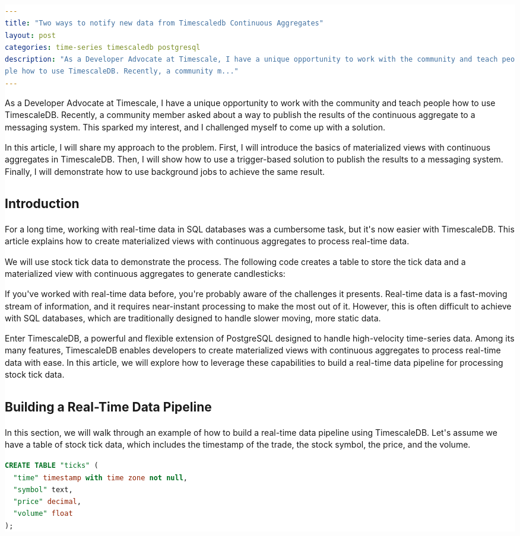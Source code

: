 ```yaml
---
title: "Two ways to notify new data from Timescaledb Continuous Aggregates"
layout: post
categories: time-series timescaledb postgresql
description: "As a Developer Advocate at Timescale, I have a unique opportunity to work with the community and teach people how to use TimescaleDB. Recently, a community m..."
---
```

As a Developer Advocate at Timescale, I have a unique opportunity to work with the community and teach people how to use TimescaleDB. Recently, a community member asked about a way to publish the results of the continuous aggregate to a messaging system. This sparked my interest, and I challenged myself to come up with a solution.

In this article, I will share my approach to the problem. First, I will introduce the basics of materialized views with continuous aggregates in TimescaleDB. Then, I will show how to use a trigger-based solution to publish the results to a messaging system. Finally, I will demonstrate how to use background jobs to achieve the same result.

## Introduction

For a long time, working with real-time data in SQL databases was a cumbersome task, but it's now easier with TimescaleDB. This article explains how to create materialized views with continuous aggregates to process real-time data.

We will use stock tick data to demonstrate the process. The following code creates a table to store the tick data and a materialized view with continuous aggregates to generate candlesticks:

If you've worked with real-time data before, you're probably aware of the challenges it presents. Real-time data is a fast-moving stream of information, and it requires near-instant processing to make the most out of it. However, this is often difficult to achieve with SQL databases, which are traditionally designed to handle slower moving, more static data. 

Enter TimescaleDB, a powerful and flexible extension of PostgreSQL designed to handle high-velocity time-series data. Among its many features, TimescaleDB enables developers to create materialized views with continuous aggregates to process real-time data with ease. In this article, we will explore how to leverage these capabilities to build a real-time data pipeline for processing stock tick data. 

## Building a Real-Time Data Pipeline

In this section, we will walk through an example of how to build a real-time data pipeline using TimescaleDB. Let's assume we have a table of stock tick data, which includes the timestamp of the trade, the stock symbol, the price, and the volume.

```sql
CREATE TABLE "ticks" (
  "time" timestamp with time zone not null, 
  "symbol" text, 
  "price" decimal, 
  "volume" float
);
```
